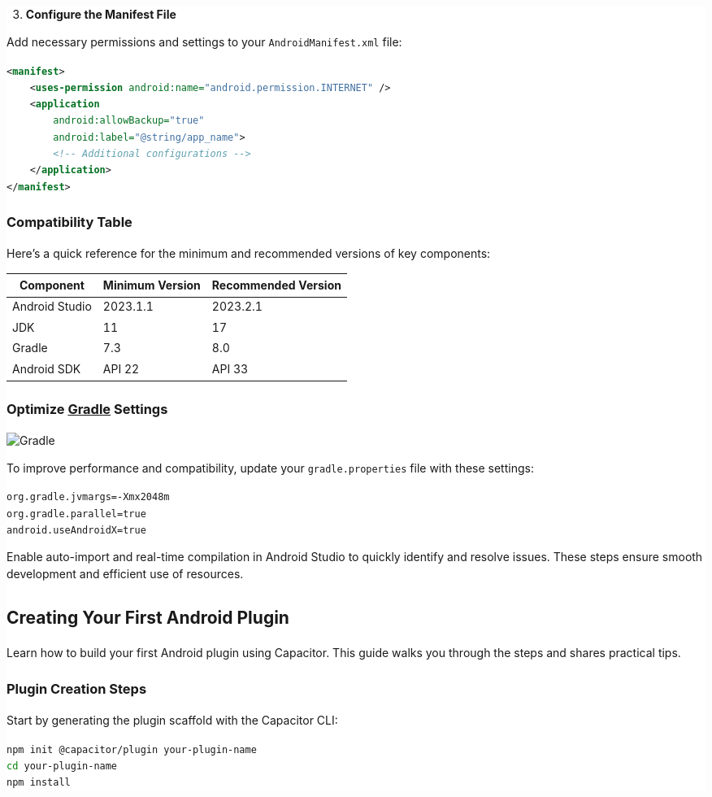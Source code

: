 3.  **Configure the Manifest File**

Add necessary permissions and settings to your `AndroidManifest.xml` file:

```xml
<manifest>
    <uses-permission android:name="android.permission.INTERNET" />
    <application
        android:allowBackup="true"
        android:label="@string/app_name">
        <!-- Additional configurations -->
    </application>
</manifest>
```

### Compatibility Table

Here’s a quick reference for the minimum and recommended versions of key components:

| Component | Minimum Version | Recommended Version |
| --- | --- | --- |
| Android Studio | 2023.1.1 | 2023.2.1 |
| JDK | 11  | 17  |
| Gradle | 7.3 | 8.0 |
| Android SDK | API 22 | API 33 |

### Optimize [Gradle](https://gradle.org/) Settings

![Gradle](https://assets.seobotai.com/capgo.app/67e73f80283d21cbd679794c/ea42b2d6446e3f23d9417eaa9ba23d71.jpg)

To improve performance and compatibility, update your `gradle.properties` file with these settings:

```properties
org.gradle.jvmargs=-Xmx2048m
org.gradle.parallel=true
android.useAndroidX=true
```

Enable auto-import and real-time compilation in Android Studio to quickly identify and resolve issues. These steps ensure smooth development and efficient use of resources.

## Creating Your First Android Plugin

Learn how to build your first Android plugin using Capacitor. This guide walks you through the steps and shares practical tips.

### Plugin Creation Steps

Start by generating the plugin scaffold with the Capacitor CLI:

```bash
npm init @capacitor/plugin your-plugin-name
cd your-plugin-name
npm install
```
